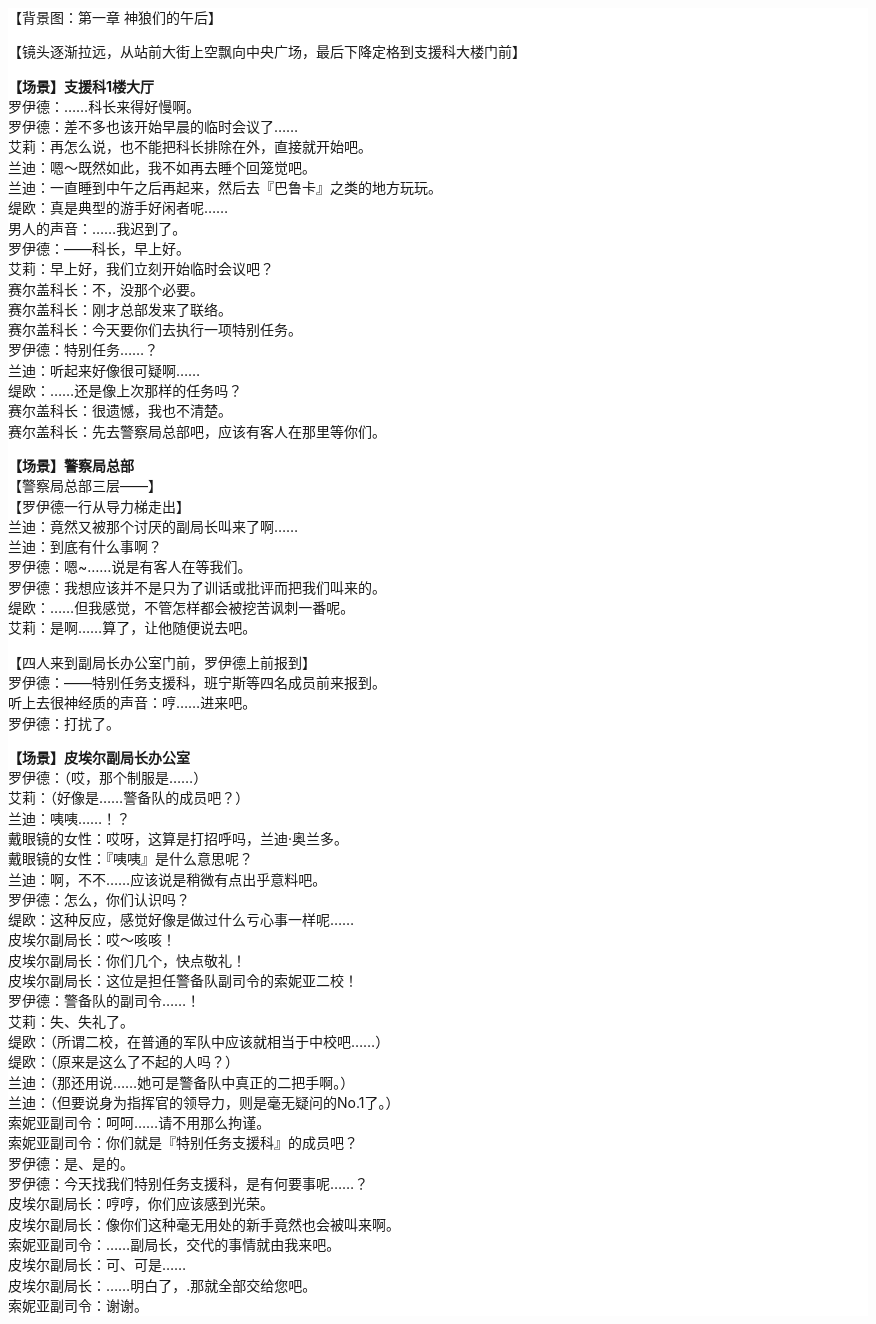 【背景图：第一章 神狼们的午后】  
  
【镜头逐渐拉远，从站前大街上空飘向中央广场，最后下降定格到支援科大楼门前】  
  
**【场景】支援科1楼大厅**  
罗伊德：……科长来得好慢啊。  
罗伊德：差不多也该开始早晨的临时会议了……  
艾莉：再怎么说，也不能把科长排除在外，直接就开始吧。  
兰迪：嗯～既然如此，我不如再去睡个回笼觉吧。  
兰迪：一直睡到中午之后再起来，然后去『巴鲁卡』之类的地方玩玩。  
缇欧：真是典型的游手好闲者呢……  
男人的声音：……我迟到了。  
罗伊德：——科长，早上好。  
艾莉：早上好，我们立刻开始临时会议吧？  
赛尔盖科长：不，没那个必要。  
赛尔盖科长：刚才总部发来了联络。  
赛尔盖科长：今天要你们去执行一项特别任务。  
罗伊德：特别任务……？  
兰迪：听起来好像很可疑啊……  
缇欧：……还是像上次那样的任务吗？  
赛尔盖科长：很遗憾，我也不清楚。  
赛尔盖科长：先去警察局总部吧，应该有客人在那里等你们。 

**【场景】警察局总部**  
【警察局总部三层——】  
【罗伊德一行从导力梯走出】  
兰迪：竟然又被那个讨厌的副局长叫来了啊……  
兰迪：到底有什么事啊？  
罗伊德：嗯~……说是有客人在等我们。  
罗伊德：我想应该并不是只为了训话或批评而把我们叫来的。  
缇欧：……但我感觉，不管怎样都会被挖苦讽刺一番呢。  
艾莉：是啊……算了，让他随便说去吧。  

【四人来到副局长办公室门前，罗伊德上前报到】  
罗伊德：——特别任务支援科，班宁斯等四名成员前来报到。  
听上去很神经质的声音：哼……进来吧。  
罗伊德：打扰了。  

**【场景】皮埃尔副局长办公室**  
罗伊德：（哎，那个制服是……）  
艾莉：（好像是……警备队的成员吧？）  
兰迪：咦咦……！？  
戴眼镜的女性：哎呀，这算是打招呼吗，兰迪·奥兰多。  
戴眼镜的女性：『咦咦』是什么意思呢？  
兰迪：啊，不不……应该说是稍微有点出乎意料吧。  
罗伊德：怎么，你们认识吗？  
缇欧：这种反应，感觉好像是做过什么亏心事一样呢……  
皮埃尔副局长：哎～咳咳！  
皮埃尔副局长：你们几个，快点敬礼！  
皮埃尔副局长：这位是担任警备队副司令的索妮亚二校！  
罗伊德：警备队的副司令……！  
艾莉：失、失礼了。  
缇欧：（所谓二校，在普通的军队中应该就相当于中校吧……）  
缇欧：（原来是这么了不起的人吗？）  
兰迪：（那还用说……她可是警备队中真正的二把手啊。）  
兰迪：（但要说身为指挥官的领导力，则是毫无疑问的No.1了。）  
索妮亚副司令：呵呵……请不用那么拘谨。  
索妮亚副司令：你们就是『特别任务支援科』的成员吧？  
罗伊德：是、是的。  
罗伊德：今天找我们特别任务支援科，是有何要事呢……？  
皮埃尔副局长：哼哼，你们应该感到光荣。  
皮埃尔副局长：像你们这种毫无用处的新手竟然也会被叫来啊。  
索妮亚副司令：……副局长，交代的事情就由我来吧。  
皮埃尔副局长：可、可是……  
皮埃尔副局长：……明白了，.那就全部交给您吧。  
索妮亚副司令：谢谢。  